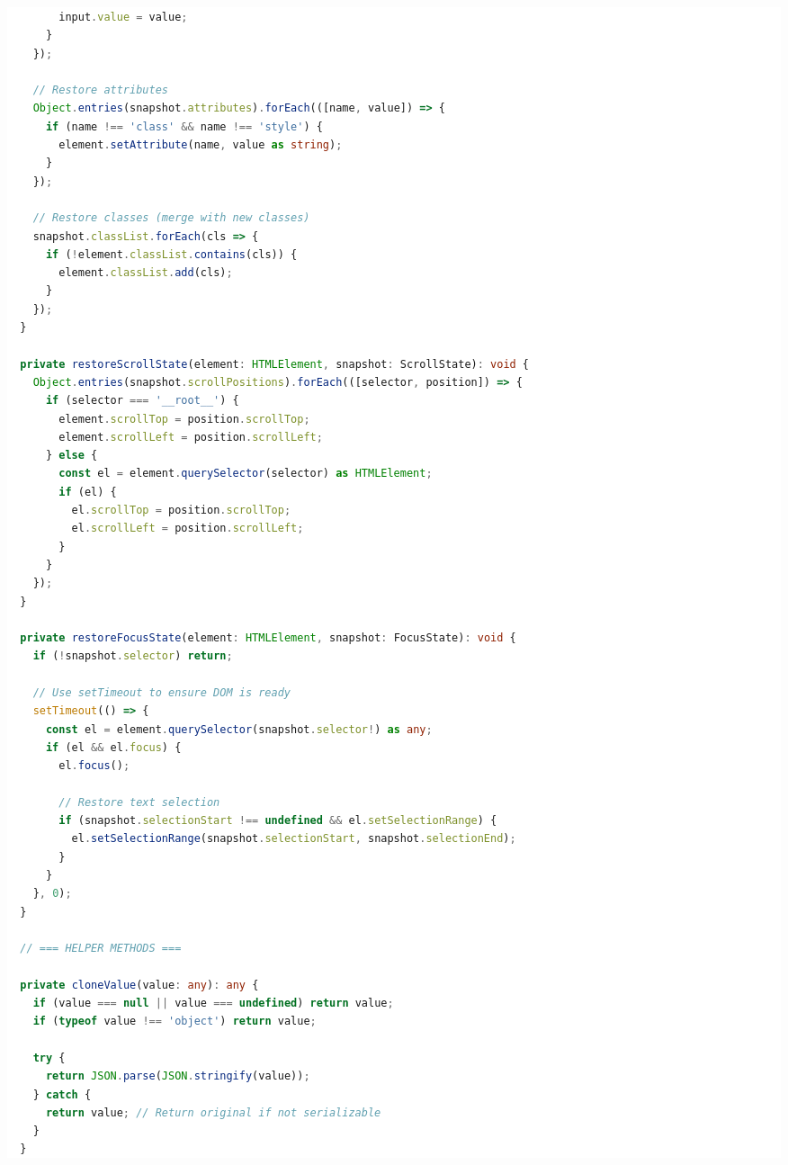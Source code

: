 ```typescript
        input.value = value;
      }
    });

    // Restore attributes
    Object.entries(snapshot.attributes).forEach(([name, value]) => {
      if (name !== 'class' && name !== 'style') {
        element.setAttribute(name, value as string);
      }
    });

    // Restore classes (merge with new classes)
    snapshot.classList.forEach(cls => {
      if (!element.classList.contains(cls)) {
        element.classList.add(cls);
      }
    });
  }

  private restoreScrollState(element: HTMLElement, snapshot: ScrollState): void {
    Object.entries(snapshot.scrollPositions).forEach(([selector, position]) => {
      if (selector === '__root__') {
        element.scrollTop = position.scrollTop;
        element.scrollLeft = position.scrollLeft;
      } else {
        const el = element.querySelector(selector) as HTMLElement;
        if (el) {
          el.scrollTop = position.scrollTop;
          el.scrollLeft = position.scrollLeft;
        }
      }
    });
  }

  private restoreFocusState(element: HTMLElement, snapshot: FocusState): void {
    if (!snapshot.selector) return;

    // Use setTimeout to ensure DOM is ready
    setTimeout(() => {
      const el = element.querySelector(snapshot.selector!) as any;
      if (el && el.focus) {
        el.focus();

        // Restore text selection
        if (snapshot.selectionStart !== undefined && el.setSelectionRange) {
          el.setSelectionRange(snapshot.selectionStart, snapshot.selectionEnd);
        }
      }
    }, 0);
  }

  // === HELPER METHODS ===

  private cloneValue(value: any): any {
    if (value === null || value === undefined) return value;
    if (typeof value !== 'object') return value;

    try {
      return JSON.parse(JSON.stringify(value));
    } catch {
      return value; // Return original if not serializable
    }
  }
```